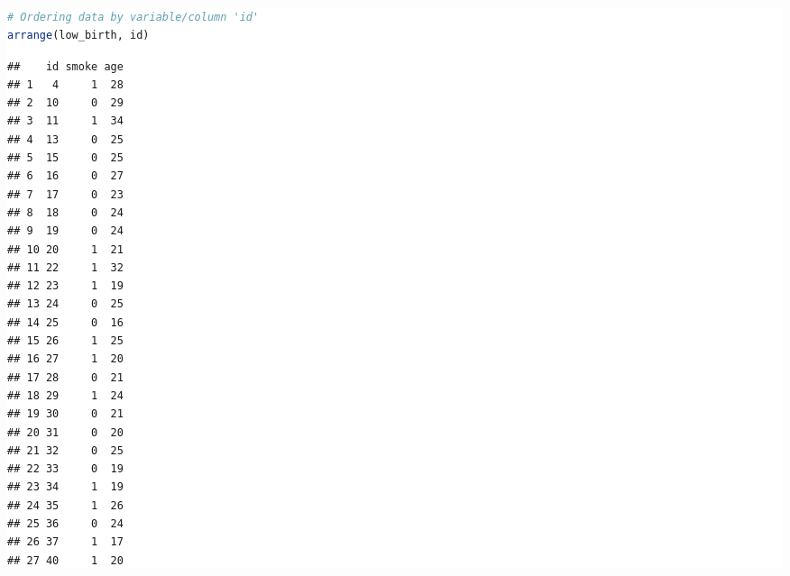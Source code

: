 ``` r
# Ordering data by variable/column 'id'
arrange(low_birth, id)
```

    ##    id smoke age
    ## 1   4     1  28
    ## 2  10     0  29
    ## 3  11     1  34
    ## 4  13     0  25
    ## 5  15     0  25
    ## 6  16     0  27
    ## 7  17     0  23
    ## 8  18     0  24
    ## 9  19     0  24
    ## 10 20     1  21
    ## 11 22     1  32
    ## 12 23     1  19
    ## 13 24     0  25
    ## 14 25     0  16
    ## 15 26     1  25
    ## 16 27     1  20
    ## 17 28     0  21
    ## 18 29     1  24
    ## 19 30     0  21
    ## 20 31     0  20
    ## 21 32     0  25
    ## 22 33     0  19
    ## 23 34     1  19
    ## 24 35     1  26
    ## 25 36     0  24
    ## 26 37     1  17
    ## 27 40     1  20